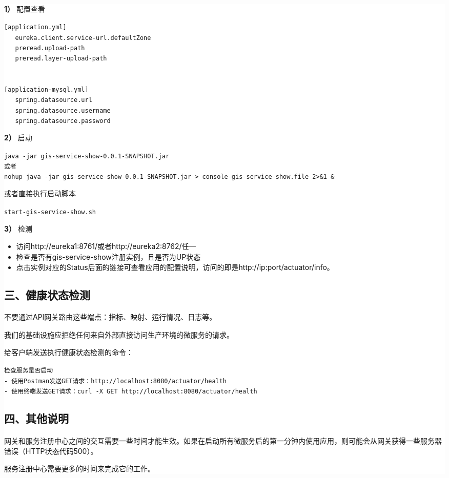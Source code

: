 **1）** 配置查看
 ```
 [application.yml]
    eureka.client.service-url.defaultZone
    preread.upload-path
    preread.layer-upload-path
 
 
 [application-mysql.yml]
    spring.datasource.url
    spring.datasource.username
    spring.datasource.password
 ```
   
**2）** 启动
 ```
 java -jar gis-service-show-0.0.1-SNAPSHOT.jar
 或者
 nohup java -jar gis-service-show-0.0.1-SNAPSHOT.jar > console-gis-service-show.file 2>&1 &
 ```
 或者直接执行启动脚本
 ```
 start-gis-service-show.sh
 ```
 
**3）** 检测
 - 访问http://eureka1:8761/或者http://eureka2:8762/任一
 - 检查是否有gis-service-show注册实例，且是否为UP状态
 - 点击实例对应的Status后面的链接可查看应用的配置说明，访问的即是http://ip:port/actuator/info。



## 三、健康状态检测
不要通过API网关路由这些端点：指标、映射、运行情况、日志等。

我们的基础设施应拒绝任何来自外部直接访问生产环境的微服务的请求。

给客户端发送执行健康状态检测的命令：
```
检查服务是否启动
- 使用Postman发送GET请求：http://localhost:8080/actuator/health 
- 使用终端发送GET请求：curl -X GET http://localhost:8080/actuator/health 
```

## 四、其他说明
网关和服务注册中心之间的交互需要一些时间才能生效。如果在启动所有微服务后的第一分钟内使用应用，则可能会从网关获得一些服务器错误（HTTP状态代码500）。

服务注册中心需要更多的时间来完成它的工作。


